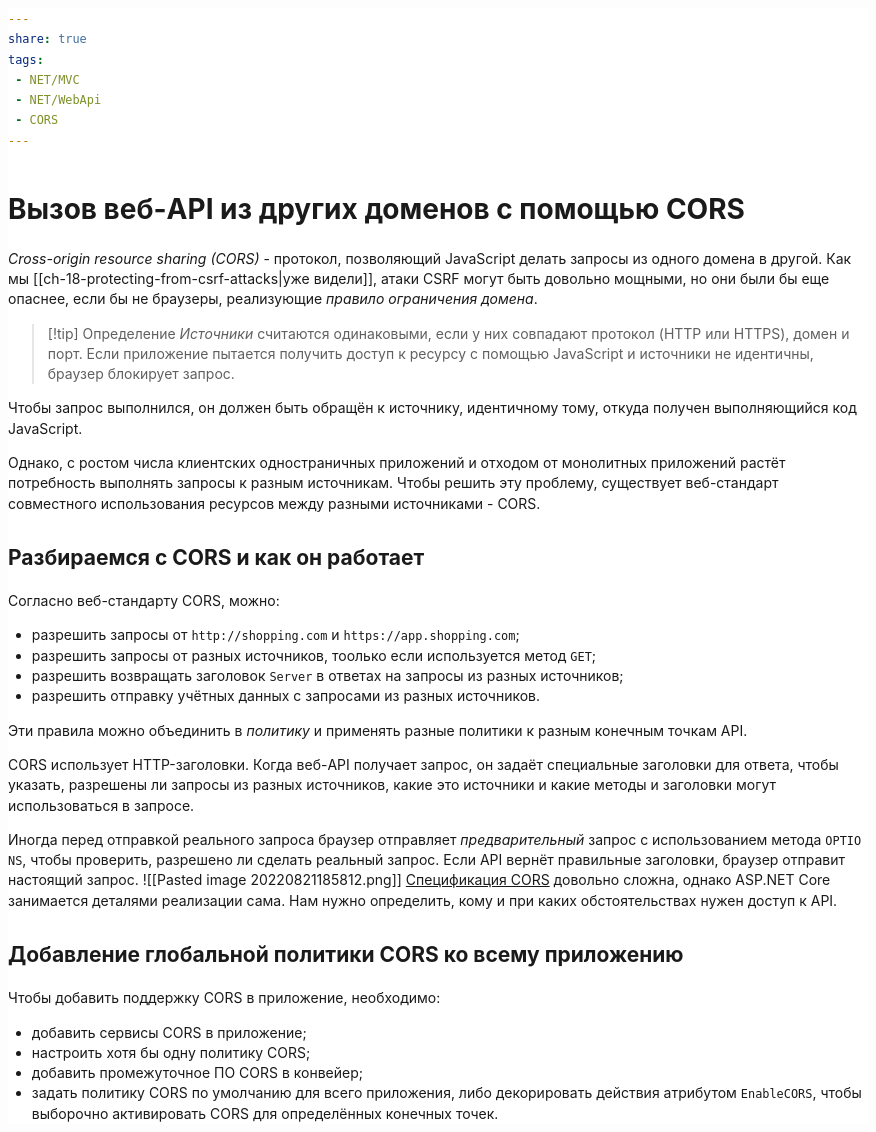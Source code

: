 ```yaml
---
share: true
tags:
 - NET/MVC
 - NET/WebApi
 - CORS
---
```

# Вызов веб-API из других доменов с помощью CORS
*Cross-origin resource sharing (CORS)* - протокол, позволяющий JavaScript делать запросы из одного домена в другой.
Как мы [[ch-18-protecting-from-csrf-attacks|уже видели]], атаки CSRF могут быть довольно мощными, но они были бы еще опаснее, если бы не браузеры, реализующие *правило ограничения домена*. 

> [!tip] Определение
> *Источники* считаются одинаковыми, если у них совпадают протокол (HTTP или HTTPS), домен и порт. Если приложение пытается получить доступ к ресурсу с помощью JavaScript и источники не идентичны, браузер блокирует запрос.

Чтобы запрос выполнился, он должен быть обращён к источнику, идентичному тому, откуда получен выполняющийся код JavaScript.

Однако, с ростом числа клиентских одностраничных приложений и отходом от монолитных приложений растёт потребность выполнять запросы к разным источникам. Чтобы решить эту проблему, существует веб-стандарт совместного использования ресурсов между разными источниками - CORS.
## Разбираемся с CORS и как он работает
Согласно веб-стандарту CORS, можно:
- разрешить запросы от `http://shopping.com` и `https://app.shopping.com`;
- разрешить запросы от разных источников, тоолько если используется метод `GET`;
- разрешить возвращать заголовок `Server` в ответах на запросы из разных источников;
- разрешить отправку учётных данных с запросами из разных источников.

Эти правила можно объединить в *политику* и применять разные политики к разным конечным точкам API.

CORS использует HTTP-заголовки. Когда веб-API получает запрос, он задаёт специальные заголовки для ответа, чтобы указать, разрешены ли запросы из разных источников, какие это источники и какие методы и заголовки могут использоваться в запросе.

Иногда перед отправкой реального запроса браузер отправляет *предварительный* запрос с использованием метода `OPTIONS`, чтобы проверить, разрешено ли сделать реальный запрос. Если API вернёт правильные заголовки, браузер отправит настоящий запрос.
![[Pasted image 20220821185812.png]]
[Спецификация CORS](https://fetch.spec.whatwg.org/#http-cors-protocol) довольно сложна, однако ASP.NET Core занимается деталями реализации сама. Нам нужно определить, кому и при каких обстоятельствах нужен доступ к API.
## Добавление глобальной политики CORS ко всему приложению
Чтобы добавить поддержку CORS в приложение, необходимо:
- добавить сервисы CORS в приложение;
- настроить хотя бы одну политику CORS;
- добавить промежуточное ПО CORS в конвейер;
- задать политику CORS по умолчанию для всего приложения, либо декорировать действия атрибутом `EnableCORS`, чтобы выборочно активировать CORS для определённых конечных точек.
